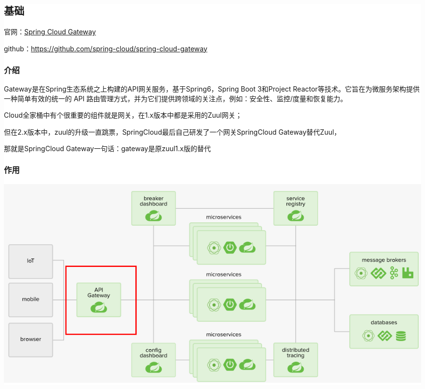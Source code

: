 ## 基础

官网：[Spring Cloud Gateway](https://spring.io/projects/spring-cloud-gateway)

github：https://github.com/spring-cloud/spring-cloud-gateway

### 介绍

Gateway是在Spring生态系统之上构建的API网关服务，基于Spring6，Spring Boot 3和Project Reactor等技术。它旨在为微服务架构提供一种简单有效的统一的 API 路由管理方式，并为它们提供跨领域的关注点，例如：安全性、监控/度量和恢复能力。

Cloud全家桶中有个很重要的组件就是网关，在1.x版本中都是采用的Zuul网关；

但在2.x版本中，zuul的升级一直跳票，SpringCloud最后自己研发了一个网关SpringCloud Gateway替代Zuul，

那就是SpringCloud Gateway一句话：gateway是原zuul1.x版的替代

### 作用

![image-20240325171621443](./Gateway-网关.assets/image-20240325171621443.png)
